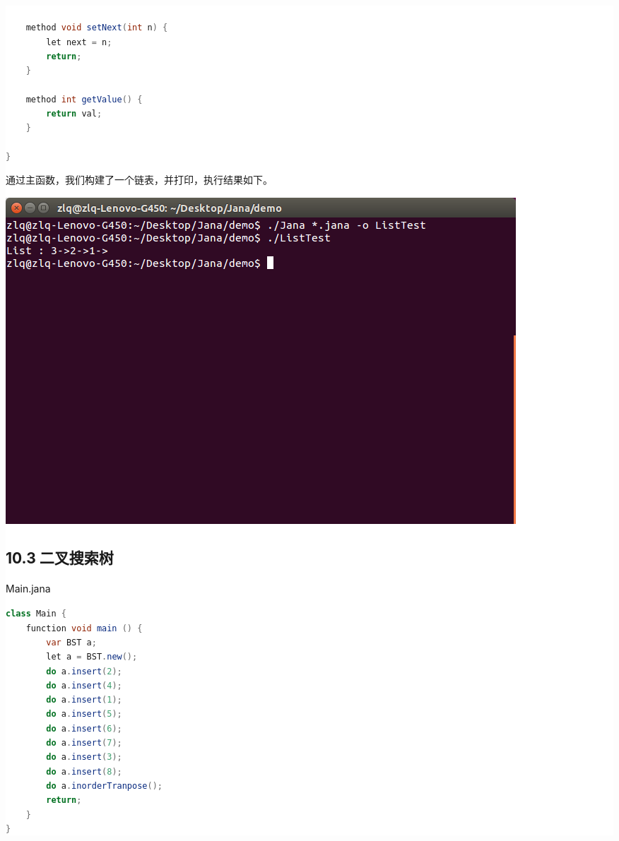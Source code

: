 ```java
    
    method void setNext(int n) {
        let next = n;
        return;
    }    
    
    method int getValue() {
        return val;
    }

}
```
通过主函数，我们构建了一个链表，并打印，执行结果如下。

![](linklist.png)

## 10.3 二叉搜索树

Main.jana

```java
class Main {
    function void main () {
        var BST a;
        let a = BST.new();
        do a.insert(2);
        do a.insert(4);
        do a.insert(1);
        do a.insert(5);
        do a.insert(6);
        do a.insert(7);
        do a.insert(3);
        do a.insert(8);
        do a.inorderTranpose();        
        return;
    }
}
```
